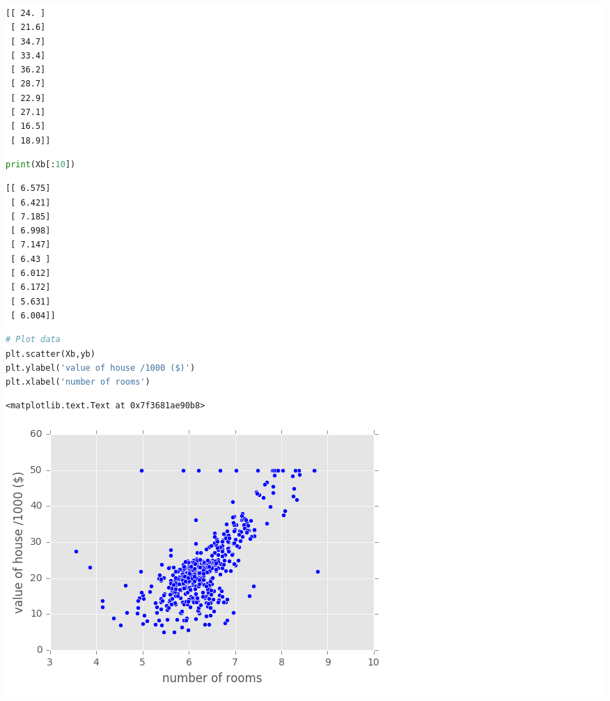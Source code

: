     [[ 24. ]
     [ 21.6]
     [ 34.7]
     [ 33.4]
     [ 36.2]
     [ 28.7]
     [ 22.9]
     [ 27.1]
     [ 16.5]
     [ 18.9]]



```python
print(Xb[:10])
```

    [[ 6.575]
     [ 6.421]
     [ 7.185]
     [ 6.998]
     [ 7.147]
     [ 6.43 ]
     [ 6.012]
     [ 6.172]
     [ 5.631]
     [ 6.004]]



```python
# Plot data
plt.scatter(Xb,yb)
plt.ylabel('value of house /1000 ($)')
plt.xlabel('number of rooms')
```




    <matplotlib.text.Text at 0x7f3681ae90b8>




![](img/k-NN_linear_regression/output_40_1.png)
